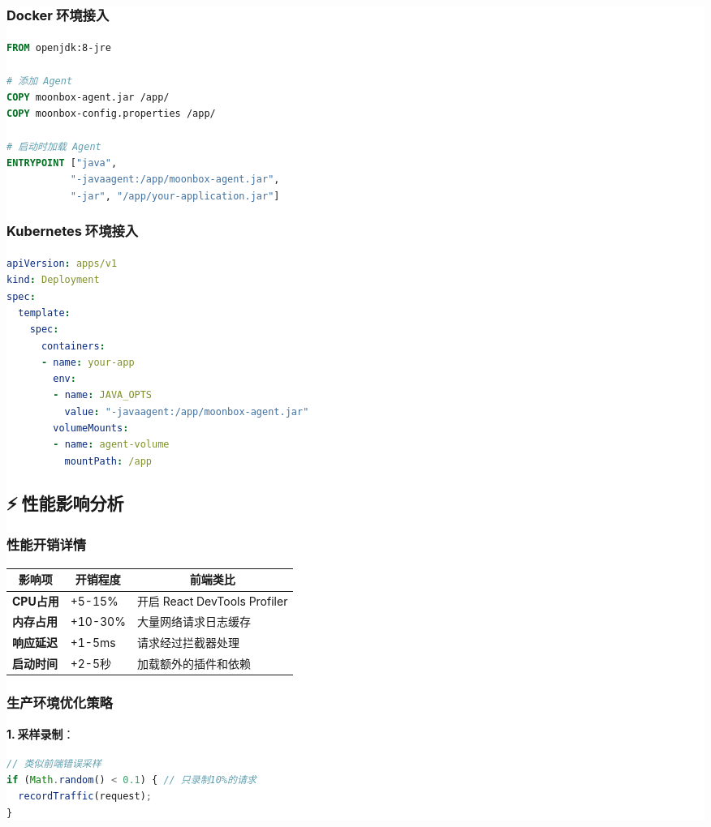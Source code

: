 ### Docker 环境接入

```dockerfile
FROM openjdk:8-jre

# 添加 Agent
COPY moonbox-agent.jar /app/
COPY moonbox-config.properties /app/

# 启动时加载 Agent
ENTRYPOINT ["java", 
           "-javaagent:/app/moonbox-agent.jar",
           "-jar", "/app/your-application.jar"]
```

### Kubernetes 环境接入

```yaml
apiVersion: apps/v1
kind: Deployment
spec:
  template:
    spec:
      containers:
      - name: your-app
        env:
        - name: JAVA_OPTS
          value: "-javaagent:/app/moonbox-agent.jar"
        volumeMounts:
        - name: agent-volume
          mountPath: /app
```

## ⚡ 性能影响分析

### 性能开销详情

| 影响项 | 开销程度 | 前端类比 |
|--------|----------|----------|
| **CPU占用** | +5-15% | 开启 React DevTools Profiler |
| **内存占用** | +10-30% | 大量网络请求日志缓存 |
| **响应延迟** | +1-5ms | 请求经过拦截器处理 |
| **启动时间** | +2-5秒 | 加载额外的插件和依赖 |

### 生产环境优化策略

**1. 采样录制**：
```javascript
// 类似前端错误采样
if (Math.random() < 0.1) { // 只录制10%的请求
  recordTraffic(request);
}
```
